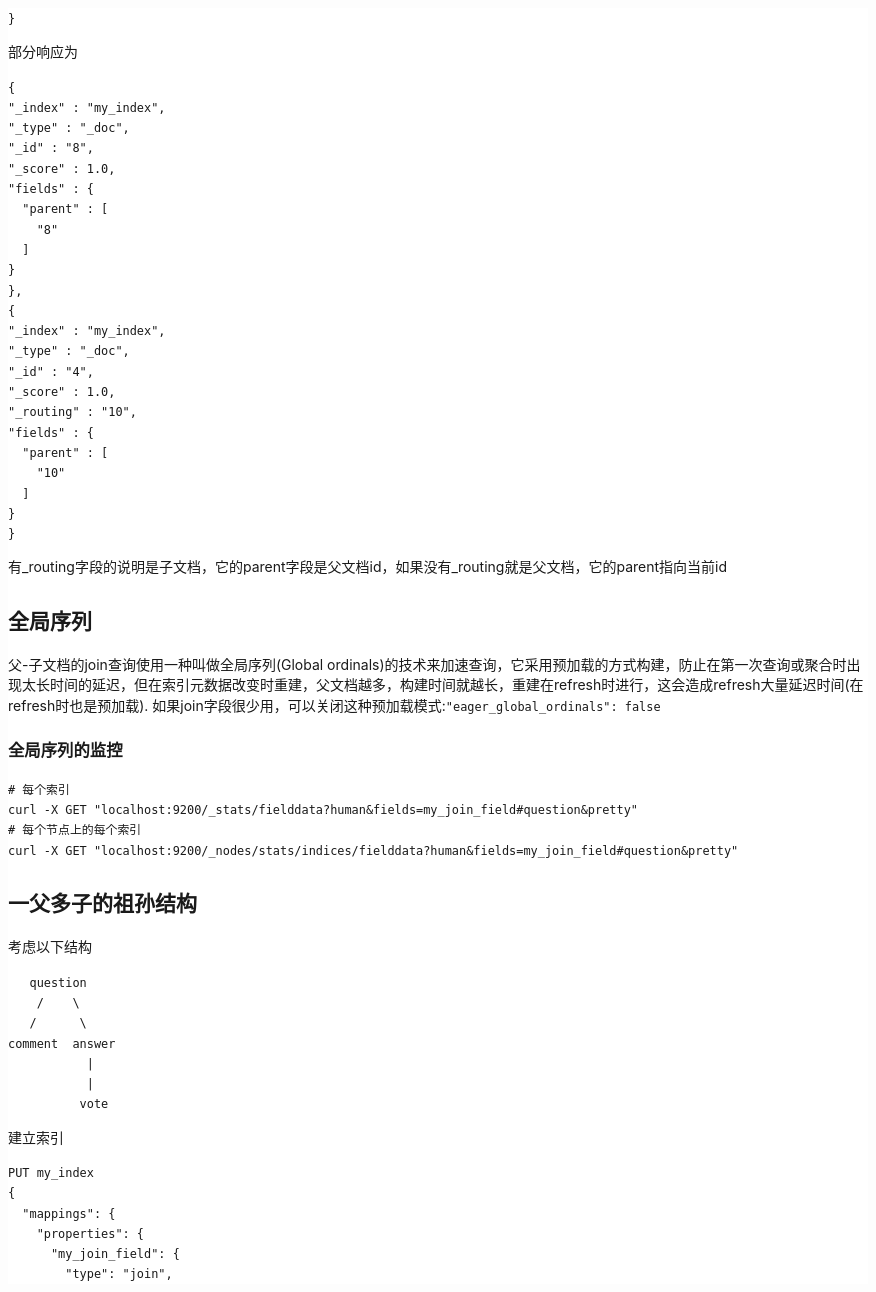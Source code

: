 ```
}
```
部分响应为
```
{
"_index" : "my_index",
"_type" : "_doc",
"_id" : "8",
"_score" : 1.0,
"fields" : {
  "parent" : [
    "8"
  ]
}
},
{
"_index" : "my_index",
"_type" : "_doc",
"_id" : "4",
"_score" : 1.0,
"_routing" : "10",
"fields" : {
  "parent" : [
    "10"
  ]
}
}
```
有_routing字段的说明是子文档，它的parent字段是父文档id，如果没有_routing就是父文档，它的parent指向当前id

## 全局序列
父-子文档的join查询使用一种叫做全局序列(Global ordinals)的技术来加速查询，它采用预加载的方式构建，防止在第一次查询或聚合时出现太长时间的延迟，但在索引元数据改变时重建，父文档越多，构建时间就越长，重建在refresh时进行，这会造成refresh大量延迟时间(在refresh时也是预加载).
如果join字段很少用，可以关闭这种预加载模式:`"eager_global_ordinals": false`

### 全局序列的监控
```
# 每个索引
curl -X GET "localhost:9200/_stats/fielddata?human&fields=my_join_field#question&pretty"
# 每个节点上的每个索引
curl -X GET "localhost:9200/_nodes/stats/indices/fielddata?human&fields=my_join_field#question&pretty"
```

## 一父多子的祖孙结构
考虑以下结构
```
   question
    /    \
   /      \
comment  answer
           |
           |
          vote
```
建立索引
```
PUT my_index
{
  "mappings": {
    "properties": {
      "my_join_field": {
        "type": "join",
```